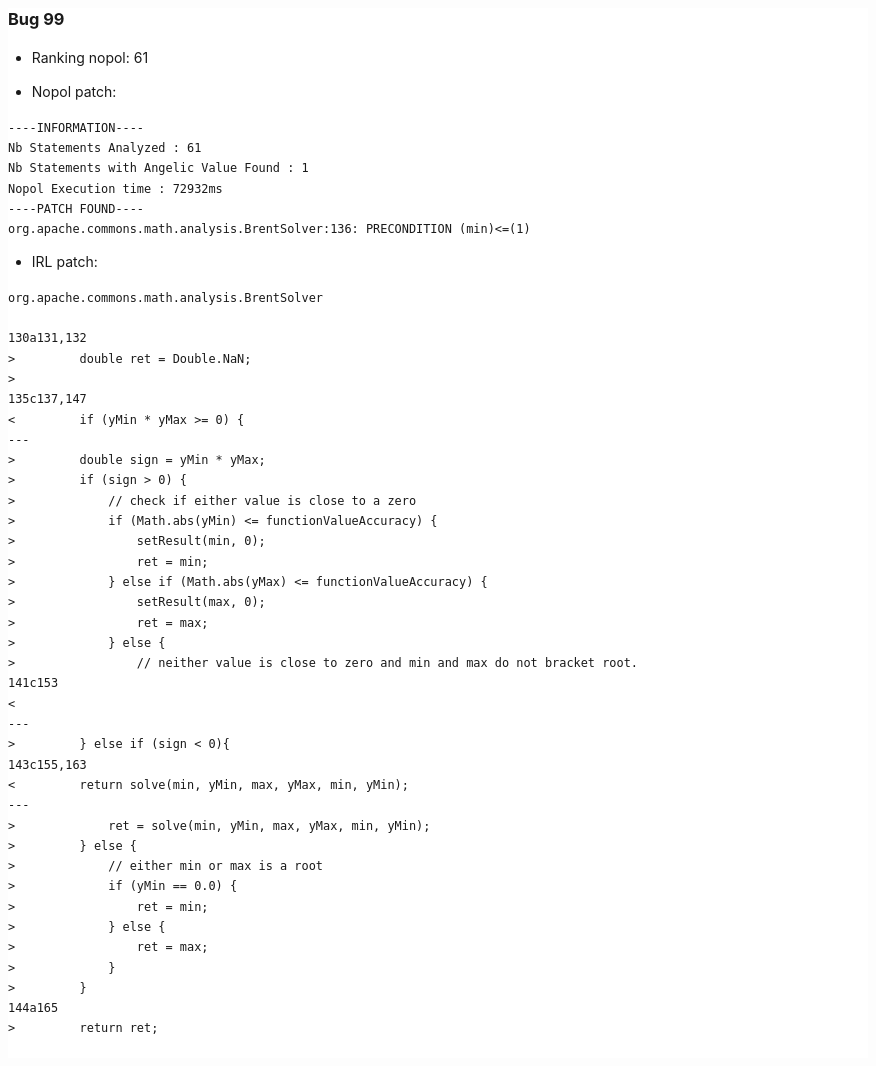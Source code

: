 ### Bug 99

- Ranking nopol: 61

- Nopol patch:

```
----INFORMATION----
Nb Statements Analyzed : 61
Nb Statements with Angelic Value Found : 1
Nopol Execution time : 72932ms
----PATCH FOUND----
org.apache.commons.math.analysis.BrentSolver:136: PRECONDITION (min)<=(1)
```

- IRL patch:

```
org.apache.commons.math.analysis.BrentSolver

130a131,132
>         double ret = Double.NaN;
>         
135c137,147
<         if (yMin * yMax >= 0) {
---
>         double sign = yMin * yMax;
>         if (sign > 0) {
>             // check if either value is close to a zero
>             if (Math.abs(yMin) <= functionValueAccuracy) {
>                 setResult(min, 0);
>                 ret = min;
>             } else if (Math.abs(yMax) <= functionValueAccuracy) {
>                 setResult(max, 0);
>                 ret = max;
>             } else {
>                 // neither value is close to zero and min and max do not bracket root.
141c153
< 
---
>         } else if (sign < 0){
143c155,163
<         return solve(min, yMin, max, yMax, min, yMin);
---
>             ret = solve(min, yMin, max, yMax, min, yMin);
>         } else {
>             // either min or max is a root
>             if (yMin == 0.0) {
>                 ret = min;
>             } else {
>                 ret = max;
>             }
>         }
144a165
>         return ret;


```
